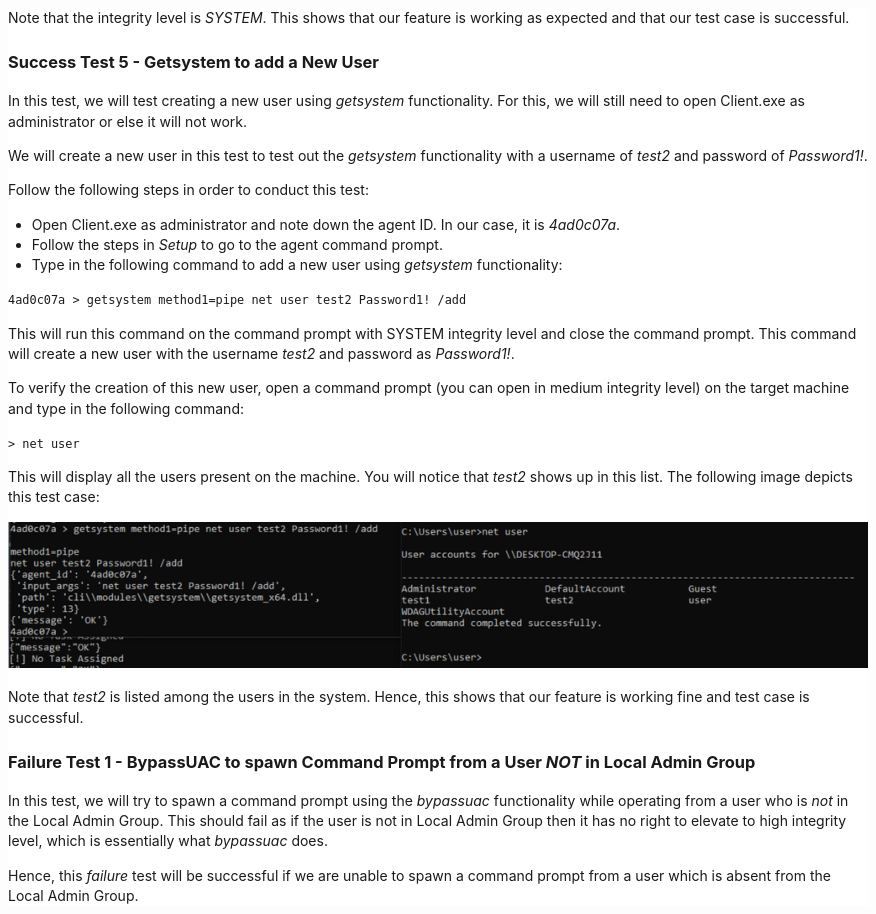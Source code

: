 Note that the integrity level is *SYSTEM*. This shows that our feature is working as expected and that our test case is successful.

### **Success Test 5 - Getsystem to add a New User**

In this test, we will test creating a new user using *getsystem* functionality. For this, we will still need to open Client.exe as administrator or else it will not work.

We will create a new user in this test to test out the *getsystem* functionality with a username of *test2* and password of *Password1!*.

Follow the following steps in order to conduct this test:

* Open Client.exe as administrator and note down the agent ID. In our case, it is *4ad0c07a*.
* Follow the steps in *Setup* to go to the agent command prompt.
* Type in the following command to add a new user using *getsystem* functionality:

```raw
4ad0c07a > getsystem method1=pipe net user test2 Password1! /add
```

This will run this command on the command prompt with SYSTEM integrity level and close the command prompt. This command will create a new user with the username *test2* and password as *Password1!*.

To verify the creation of this new user, open a command prompt (you can open in medium integrity level) on the target machine and type in the following command:

```raw
> net user
```

This will display all the users present on the machine. You will notice that *test2* shows up in this list. The following image depicts this test case:

![Creating user using getsystem](images/getsystem_add_user.png)

Note that *test2* is listed among the users in the system. Hence, this shows that our feature is working fine and test case is successful.

### **Failure Test 1 - BypassUAC to spawn Command Prompt from a User *NOT* in Local Admin Group**

In this test, we will try to spawn a command prompt using the *bypassuac* functionality while operating from a user who is *not* in the Local Admin Group. This should fail as if the user is not in Local Admin Group then it has no right to elevate to high integrity level, which is essentially what *bypassuac* does.

Hence, this *failure* test will be successful if we are unable to spawn a command prompt from a user which is absent from the Local Admin Group.
